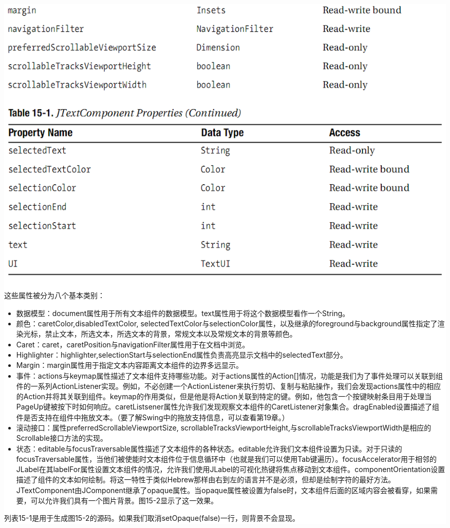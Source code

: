 ![Swing\_table\_15\_1\_2.png](images/Swing_table_15_1_2.png)

![Swing\_table\_15\_1\_3.png](images/Swing_table_15_1_3.png)

这些属性被分为八个基本类别：

-   数据模型：document属性用于所有文本组件的数据模型。text属性用于将这个数据模型看作一个String。
-   颜色：caretColor,disabledTextColor,
    selectedTextColor与selectionColor属性，以及继承的foreground与background属性指定了渲染光标，禁止文本，所选文本，所选文本的背景，常规文本以及常规文本的背景等颜色。
-   Caret：caret，caretPosition与navigationFilter属性用于在文档中浏览。
-   Highlighter：highlighter,selectionStart与selectionEnd属性负责高亮显示文档中的selectedText部分。
-   Margin：margin属性用于指定文本内容距离文本组件的边界多远显示。
-   事件：actions与keymap属性描述了文本组件支持哪些功能。对于actions属性的Action\[\]情况，功能是我们为了事件处理可以关联到组件的一系列ActionListener实现。例如，不必创建一个ActionListener来执行剪切、复制与粘贴操作，我们会发现actions属性中的相应的Action并将其关联到组件。keymap的作用类似，但是他是将Action关联到特定的键。例如，他包含一个按键映射条目用于处理当PageUp键被按下时如何响应。caretListsener属性允许我们发现观察文本组件的CaretListener对象集合。dragEnabled设置描述了组件是否支持在组件中拖放文本。（要了解Swing中的拖放支持信息，可以查看第19章。）
-   滚动接口：属性preferredScrollableViewportSize,
    scrollableTracksViewportHeight,与scrollableTracksViewportWidth是相应的Scrollable接口方法的实现。
-   状态：editable与focusTraversable属性描述了文本组件的各种状态。editable允许我们文本组件设置为只读。对于只读的focusTraversable属性，当他们被使能时文本组件位于信息循环中（也就是我们可以使用Tab键遍历）。focusAccelerator用于相邻的JLabel在其labelFor属性设置文本组件的情况，允许我们使用JLabel的可视化热键将焦点移动到文本组件。componentOrientation设置描述了组件的文本如何绘制。将这一特性于类似Hebrew那样由右到左的语言并不是必须，但却是绘制字符的最好方法。JTextComponent由JComponent继承了opaque属性。当opaque属性被设置为false时，文本组件后面的区域内容会被看穿，如果需要，可以允许我们具有一个图片背景。图15-2显示了这一效果。

列表15-1是用于生成图15-2的源码。如果我们取消setOpaque(false)一行，则背景不会显现。
